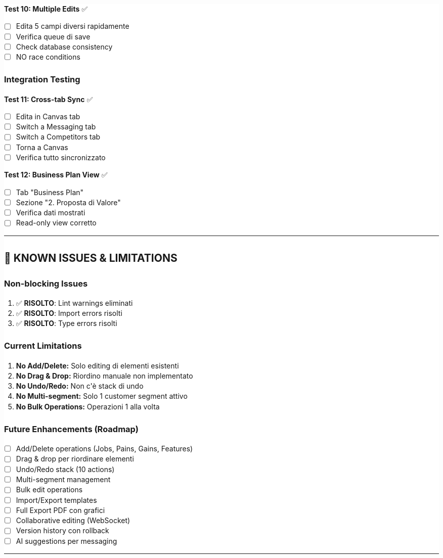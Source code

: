 **Test 10: Multiple Edits** ✅
- [ ] Edita 5 campi diversi rapidamente
- [ ] Verifica queue di save
- [ ] Check database consistency
- [ ] NO race conditions

### Integration Testing

**Test 11: Cross-tab Sync** ✅
- [ ] Edita in Canvas tab
- [ ] Switch a Messaging tab
- [ ] Switch a Competitors tab
- [ ] Torna a Canvas
- [ ] Verifica tutto sincronizzato

**Test 12: Business Plan View** ✅
- [ ] Tab "Business Plan"
- [ ] Sezione "2. Proposta di Valore"
- [ ] Verifica dati mostrati
- [ ] Read-only view corretto

---

## 🐛 KNOWN ISSUES & LIMITATIONS

### Non-blocking Issues
1. ✅ **RISOLTO**: Lint warnings eliminati
2. ✅ **RISOLTO**: Import errors risolti
3. ✅ **RISOLTO**: Type errors risolti

### Current Limitations
1. **No Add/Delete:** Solo editing di elementi esistenti
2. **No Drag & Drop:** Riordino manuale non implementato
3. **No Undo/Redo:** Non c'è stack di undo
4. **No Multi-segment:** Solo 1 customer segment attivo
5. **No Bulk Operations:** Operazioni 1 alla volta

### Future Enhancements (Roadmap)
- [ ] Add/Delete operations (Jobs, Pains, Gains, Features)
- [ ] Drag & drop per riordinare elementi
- [ ] Undo/Redo stack (10 actions)
- [ ] Multi-segment management
- [ ] Bulk edit operations
- [ ] Import/Export templates
- [ ] Full Export PDF con grafici
- [ ] Collaborative editing (WebSocket)
- [ ] Version history con rollback
- [ ] AI suggestions per messaging

---
